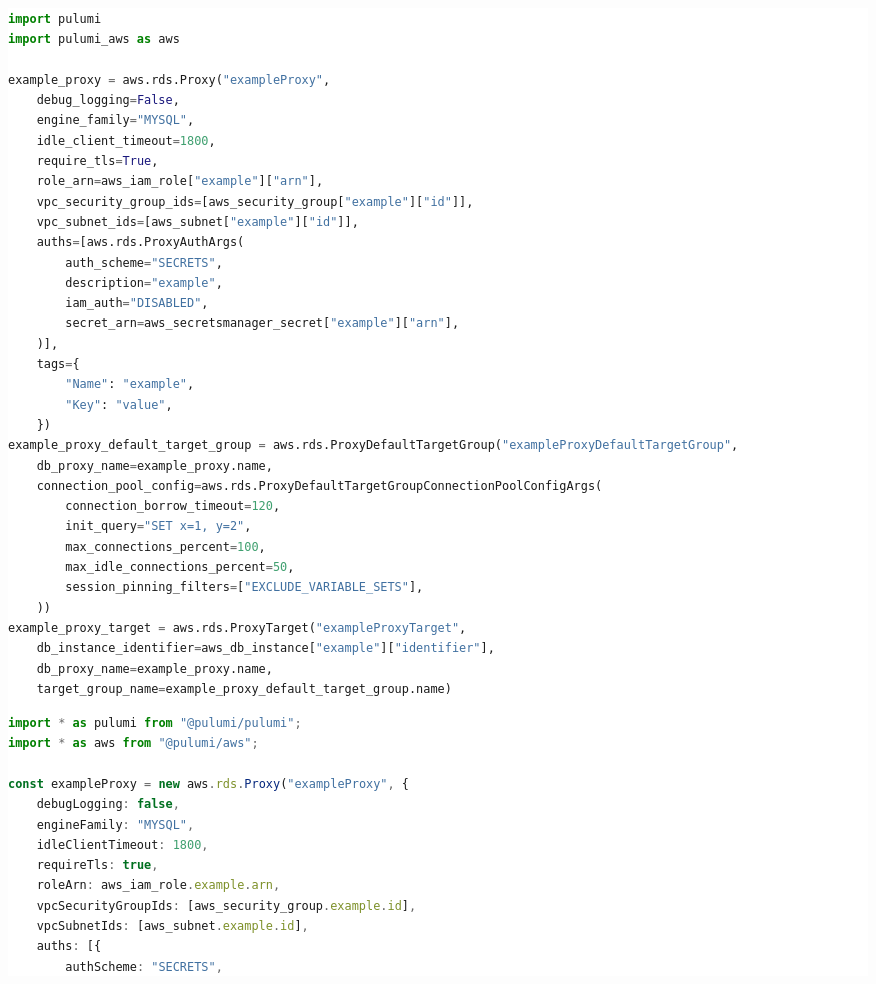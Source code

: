 
</pulumi-choosable>
</div>


<div>
<pulumi-choosable type="language" values="python">

```python
import pulumi
import pulumi_aws as aws

example_proxy = aws.rds.Proxy("exampleProxy",
    debug_logging=False,
    engine_family="MYSQL",
    idle_client_timeout=1800,
    require_tls=True,
    role_arn=aws_iam_role["example"]["arn"],
    vpc_security_group_ids=[aws_security_group["example"]["id"]],
    vpc_subnet_ids=[aws_subnet["example"]["id"]],
    auths=[aws.rds.ProxyAuthArgs(
        auth_scheme="SECRETS",
        description="example",
        iam_auth="DISABLED",
        secret_arn=aws_secretsmanager_secret["example"]["arn"],
    )],
    tags={
        "Name": "example",
        "Key": "value",
    })
example_proxy_default_target_group = aws.rds.ProxyDefaultTargetGroup("exampleProxyDefaultTargetGroup",
    db_proxy_name=example_proxy.name,
    connection_pool_config=aws.rds.ProxyDefaultTargetGroupConnectionPoolConfigArgs(
        connection_borrow_timeout=120,
        init_query="SET x=1, y=2",
        max_connections_percent=100,
        max_idle_connections_percent=50,
        session_pinning_filters=["EXCLUDE_VARIABLE_SETS"],
    ))
example_proxy_target = aws.rds.ProxyTarget("exampleProxyTarget",
    db_instance_identifier=aws_db_instance["example"]["identifier"],
    db_proxy_name=example_proxy.name,
    target_group_name=example_proxy_default_target_group.name)
```


</pulumi-choosable>
</div>


<div>
<pulumi-choosable type="language" values="typescript">


```typescript
import * as pulumi from "@pulumi/pulumi";
import * as aws from "@pulumi/aws";

const exampleProxy = new aws.rds.Proxy("exampleProxy", {
    debugLogging: false,
    engineFamily: "MYSQL",
    idleClientTimeout: 1800,
    requireTls: true,
    roleArn: aws_iam_role.example.arn,
    vpcSecurityGroupIds: [aws_security_group.example.id],
    vpcSubnetIds: [aws_subnet.example.id],
    auths: [{
        authScheme: "SECRETS",
```